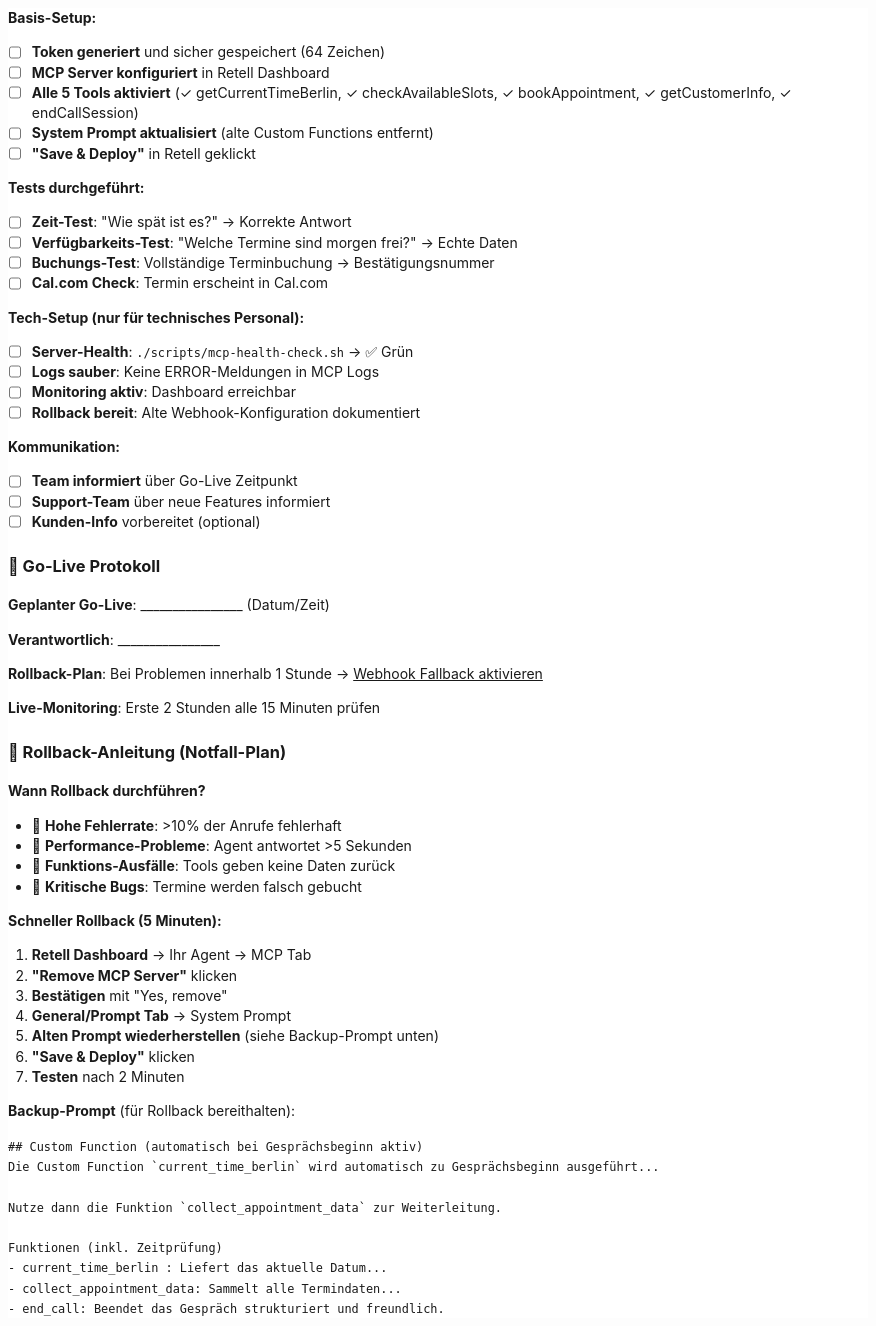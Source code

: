 **Basis-Setup:**
- [ ] **Token generiert** und sicher gespeichert (64 Zeichen)
- [ ] **MCP Server konfiguriert** in Retell Dashboard
- [ ] **Alle 5 Tools aktiviert** (✓ getCurrentTimeBerlin, ✓ checkAvailableSlots, ✓ bookAppointment, ✓ getCustomerInfo, ✓ endCallSession)
- [ ] **System Prompt aktualisiert** (alte Custom Functions entfernt)
- [ ] **"Save & Deploy"** in Retell geklickt

**Tests durchgeführt:**
- [ ] **Zeit-Test**: "Wie spät ist es?" → Korrekte Antwort
- [ ] **Verfügbarkeits-Test**: "Welche Termine sind morgen frei?" → Echte Daten
- [ ] **Buchungs-Test**: Vollständige Terminbuchung → Bestätigungsnummer
- [ ] **Cal.com Check**: Termin erscheint in Cal.com

**Tech-Setup (nur für technisches Personal):**
- [ ] **Server-Health**: `./scripts/mcp-health-check.sh` → ✅ Grün
- [ ] **Logs sauber**: Keine ERROR-Meldungen in MCP Logs
- [ ] **Monitoring aktiv**: Dashboard erreichbar
- [ ] **Rollback bereit**: Alte Webhook-Konfiguration dokumentiert

**Kommunikation:**
- [ ] **Team informiert** über Go-Live Zeitpunkt
- [ ] **Support-Team** über neue Features informiert
- [ ] **Kunden-Info** vorbereitet (optional)

### 🚀 Go-Live Protokoll

**Geplanter Go-Live**: ________________ (Datum/Zeit)

**Verantwortlich**: ________________

**Rollback-Plan**: Bei Problemen innerhalb 1 Stunde → [Webhook Fallback aktivieren](#rollback-anleitung)

**Live-Monitoring**: Erste 2 Stunden alle 15 Minuten prüfen

### 🔄 Rollback-Anleitung (Notfall-Plan)

**Wann Rollback durchführen?**
- 🔴 **Hohe Fehlerrate**: >10% der Anrufe fehlerhaft
- 🔴 **Performance-Probleme**: Agent antwortet >5 Sekunden
- 🔴 **Funktions-Ausfälle**: Tools geben keine Daten zurück
- 🔴 **Kritische Bugs**: Termine werden falsch gebucht

**Schneller Rollback (5 Minuten):**

1. **Retell Dashboard** → Ihr Agent → MCP Tab
2. **"Remove MCP Server"** klicken
3. **Bestätigen** mit "Yes, remove"
4. **General/Prompt Tab** → System Prompt
5. **Alten Prompt wiederherstellen** (siehe Backup-Prompt unten)
6. **"Save & Deploy"** klicken
7. **Testen** nach 2 Minuten

**Backup-Prompt** (für Rollback bereithalten):
```text
## Custom Function (automatisch bei Gesprächsbeginn aktiv)
Die Custom Function `current_time_berlin` wird automatisch zu Gesprächsbeginn ausgeführt...

Nutze dann die Funktion `collect_appointment_data` zur Weiterleitung.

Funktionen (inkl. Zeitprüfung)
- current_time_berlin : Liefert das aktuelle Datum...
- collect_appointment_data: Sammelt alle Termindaten...
- end_call: Beendet das Gespräch strukturiert und freundlich.
```
